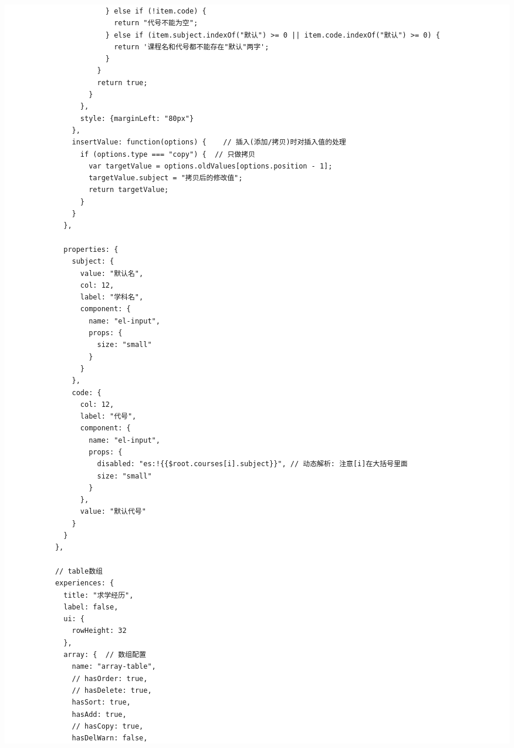   ```html
                          } else if (!item.code) {
                            return "代号不能为空";
                          } else if (item.subject.indexOf("默认") >= 0 || item.code.indexOf("默认") >= 0) {
                            return '课程名和代号都不能存在"默认"两字';
                          }
                        }
                        return true;
                      }
                    },
                    style: {marginLeft: "80px"}
                  },  
                  insertValue: function(options) {    // 插入(添加/拷贝)时对插入值的处理
                    if (options.type === "copy") {  // 只做拷贝
                      var targetValue = options.oldValues[options.position - 1];
                      targetValue.subject = "拷贝后的修改值";
                      return targetValue;
                    }
                  }
                },

                properties: {
                  subject: {
                    value: "默认名",
                    col: 12,
                    label: "学科名",
                    component: {
                      name: "el-input",
                      props: {
                        size: "small"
                      }
                    }
                  },
                  code: {
                    col: 12,
                    label: "代号",
                    component: {
                      name: "el-input",
                      props: {
                        disabled: "es:!{{$root.courses[i].subject}}", // 动态解析: 注意[i]在大括号里面
                        size: "small"
                      }
                    },
                    value: "默认代号"
                  }
                }
              },

              // table数组
              experiences: {
                title: "求学经历",
                label: false,
                ui: {
                  rowHeight: 32
                },
                array: {  // 数组配置
                  name: "array-table",
                  // hasOrder: true,
                  // hasDelete: true,
                  hasSort: true,
                  hasAdd: true,
                  // hasCopy: true,
                  hasDelWarn: false,
  ```